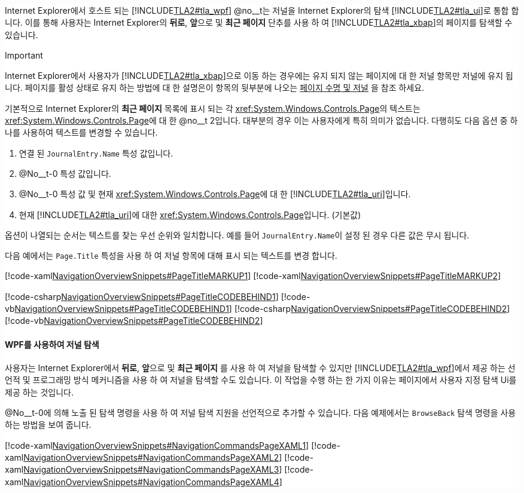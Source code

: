 Internet Explorer에서 호스트 되는 [!INCLUDE[TLA2#tla_wpf](../../../../includes/tla2sharptla-wpf-md.md)] @no__t는 저널을 Internet Explorer의 탐색 [!INCLUDE[TLA2#tla_ui](../../../../includes/tla2sharptla-ui-md.md)]로 통합 합니다. 이를 통해 사용자는 Internet Explorer의 **뒤로**, **앞**으로 및 **최근 페이지** 단추를 사용 하 여 [!INCLUDE[TLA2#tla_xbap](../../../../includes/tla2sharptla-xbap-md.md)]의 페이지를 탐색할 수 있습니다.

> [!IMPORTANT]
> Internet Explorer에서 사용자가 [!INCLUDE[TLA2#tla_xbap](../../../../includes/tla2sharptla-xbap-md.md)]으로 이동 하는 경우에는 유지 되지 않는 페이지에 대 한 저널 항목만 저널에 유지 됩니다. 페이지를 활성 상태로 유지 하는 방법에 대 한 설명은이 항목의 뒷부분에 나오는 [페이지 수명 및 저널](#PageLifetime) 을 참조 하세요.

기본적으로 Internet Explorer의 **최근 페이지** 목록에 표시 되는 각 <xref:System.Windows.Controls.Page>의 텍스트는 <xref:System.Windows.Controls.Page>에 대 한 @no__t 2입니다. 대부분의 경우 이는 사용자에게 특히 의미가 없습니다. 다행히도 다음 옵션 중 하나를 사용하여 텍스트를 변경할 수 있습니다.

1. 연결 된 `JournalEntry.Name` 특성 값입니다.

2. @No__t-0 특성 값입니다.

3. @No__t-0 특성 값 및 현재 <xref:System.Windows.Controls.Page>에 대 한 [!INCLUDE[TLA2#tla_uri](../../../../includes/tla2sharptla-uri-md.md)]입니다.

4. 현재 [!INCLUDE[TLA2#tla_uri](../../../../includes/tla2sharptla-uri-md.md)]에 대한 <xref:System.Windows.Controls.Page>입니다. (기본값)

옵션이 나열되는 순서는 텍스트를 찾는 우선 순위와 일치합니다. 예를 들어 `JournalEntry.Name`이 설정 된 경우 다른 값은 무시 됩니다.

다음 예에서는 `Page.Title` 특성을 사용 하 여 저널 항목에 대해 표시 되는 텍스트를 변경 합니다.

[!code-xaml[NavigationOverviewSnippets#PageTitleMARKUP1](~/samples/snippets/csharp/VS_Snippets_Wpf/NavigationOverviewSnippets/CSharp/PageWithTitle.xaml#pagetitlemarkup1)]
[!code-xaml[NavigationOverviewSnippets#PageTitleMARKUP2](~/samples/snippets/csharp/VS_Snippets_Wpf/NavigationOverviewSnippets/CSharp/PageWithTitle.xaml#pagetitlemarkup2)]

[!code-csharp[NavigationOverviewSnippets#PageTitleCODEBEHIND1](~/samples/snippets/csharp/VS_Snippets_Wpf/NavigationOverviewSnippets/CSharp/PageWithTitle.xaml.cs#pagetitlecodebehind1)]
[!code-vb[NavigationOverviewSnippets#PageTitleCODEBEHIND1](~/samples/snippets/visualbasic/VS_Snippets_Wpf/NavigationOverviewSnippets/VisualBasic/PageWithTitle.xaml.vb#pagetitlecodebehind1)]
[!code-csharp[NavigationOverviewSnippets#PageTitleCODEBEHIND2](~/samples/snippets/csharp/VS_Snippets_Wpf/NavigationOverviewSnippets/CSharp/PageWithTitle.xaml.cs#pagetitlecodebehind2)]
[!code-vb[NavigationOverviewSnippets#PageTitleCODEBEHIND2](~/samples/snippets/visualbasic/VS_Snippets_Wpf/NavigationOverviewSnippets/VisualBasic/PageWithTitle.xaml.vb#pagetitlecodebehind2)]

#### <a name="navigating-the-journal-using-wpf"></a>WPF를 사용하여 저널 탐색

사용자는 Internet Explorer에서 **뒤로**, **앞**으로 및 **최근 페이지** 를 사용 하 여 저널을 탐색할 수 있지만 [!INCLUDE[TLA2#tla_wpf](../../../../includes/tla2sharptla-wpf-md.md)]에서 제공 하는 선언적 및 프로그래밍 방식 메커니즘을 사용 하 여 저널을 탐색할 수도 있습니다. 이 작업을 수행 하는 한 가지 이유는 페이지에서 사용자 지정 탐색 Ui를 제공 하는 것입니다.

@No__t-0에 의해 노출 된 탐색 명령을 사용 하 여 저널 탐색 지원을 선언적으로 추가할 수 있습니다. 다음 예제에서는 `BrowseBack` 탐색 명령을 사용 하는 방법을 보여 줍니다.

[!code-xaml[NavigationOverviewSnippets#NavigationCommandsPageXAML1](~/samples/snippets/csharp/VS_Snippets_Wpf/NavigationOverviewSnippets/CSharp/NavigationCommandsPage.xaml#navigationcommandspagexaml1)]
[!code-xaml[NavigationOverviewSnippets#NavigationCommandsPageXAML2](~/samples/snippets/csharp/VS_Snippets_Wpf/NavigationOverviewSnippets/CSharp/NavigationCommandsPage.xaml#navigationcommandspagexaml2)]
[!code-xaml[NavigationOverviewSnippets#NavigationCommandsPageXAML3](~/samples/snippets/csharp/VS_Snippets_Wpf/NavigationOverviewSnippets/CSharp/NavigationCommandsPage.xaml#navigationcommandspagexaml3)]
[!code-xaml[NavigationOverviewSnippets#NavigationCommandsPageXAML4](~/samples/snippets/csharp/VS_Snippets_Wpf/NavigationOverviewSnippets/CSharp/NavigationCommandsPage.xaml#navigationcommandspagexaml4)]

